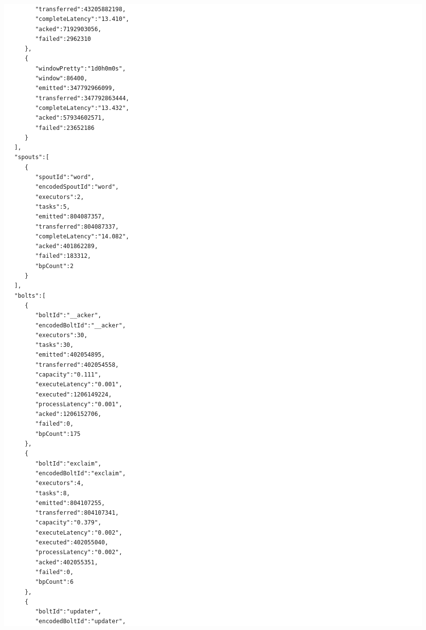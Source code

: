 ```
         "transferred":43205882198,
         "completeLatency":"13.410",
         "acked":7192903056,
         "failed":2962310
      },
      {  
         "windowPretty":"1d0h0m0s",
         "window":86400,
         "emitted":347792966099,
         "transferred":347792863444,
         "completeLatency":"13.432",
         "acked":57934602571,
         "failed":23652186
      }
   ],
   "spouts":[  
      {  
         "spoutId":"word",
         "encodedSpoutId":"word",
         "executors":2,
         "tasks":5,
         "emitted":804087357,
         "transferred":804087337,
         "completeLatency":"14.082",
         "acked":401862289,
         "failed":183312,
         "bpCount":2
      }
   ],
   "bolts":[  
      {  
         "boltId":"__acker",
         "encodedBoltId":"__acker",
         "executors":30,
         "tasks":30,
         "emitted":402054895,
         "transferred":402054558,
         "capacity":"0.111",
         "executeLatency":"0.001",
         "executed":1206149224,
         "processLatency":"0.001",
         "acked":1206152706,
         "failed":0,
         "bpCount":175
      },
      {  
         "boltId":"exclaim",
         "encodedBoltId":"exclaim",
         "executors":4,
         "tasks":8,
         "emitted":804107255,
         "transferred":804107341,
         "capacity":"0.379",
         "executeLatency":"0.002",
         "executed":402055040,
         "processLatency":"0.002",
         "acked":402055351,
         "failed":0,
         "bpCount":6
      },
      {  
         "boltId":"updater",
         "encodedBoltId":"updater",
```